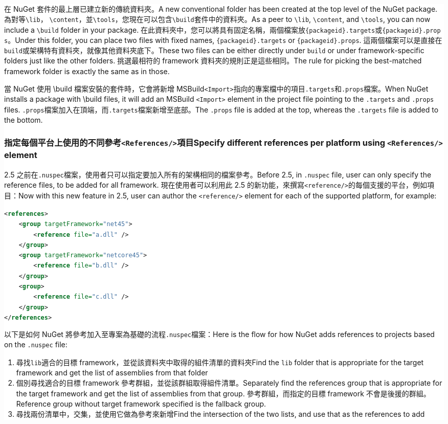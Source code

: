 <span data-ttu-id="5d6ca-148">在 NuGet 套件的最上層已建立新的傳統資料夾。</span><span class="sxs-lookup"><span data-stu-id="5d6ca-148">A new conventional folder has been created at the top level of the NuGet package.</span></span>  <span data-ttu-id="5d6ca-149">為對等`\lib`， `\content`，並`\tools`，您現在可以包含`\build`套件中的資料夾。</span><span class="sxs-lookup"><span data-stu-id="5d6ca-149">As a peer to `\lib`, `\content`, and `\tools`, you can now include a `\build` folder in your package.</span></span>  <span data-ttu-id="5d6ca-150">在此資料夾中，您可以將具有固定名稱，兩個檔案放`{packageid}.targets`或`{packageid}.props`。</span><span class="sxs-lookup"><span data-stu-id="5d6ca-150">Under this folder, you can place two files with fixed names, `{packageid}.targets` or `{packageid}.props`.</span></span> <span data-ttu-id="5d6ca-151">這兩個檔案可以是直接在`build`或架構特有資料夾，就像其他資料夾底下。</span><span class="sxs-lookup"><span data-stu-id="5d6ca-151">These two files can be either directly under `build` or under framework-specific folders just like the other folders.</span></span> <span data-ttu-id="5d6ca-152">挑選最相符的 framework 資料夾的規則正是這些相同。</span><span class="sxs-lookup"><span data-stu-id="5d6ca-152">The rule for picking the best-matched framework folder is exactly the same as in those.</span></span>

<span data-ttu-id="5d6ca-153">當 NuGet 使用 \build 檔案安裝的套件時，它會將新增 MSBuild`<Import>`指向的專案檔中的項目`.targets`和`.props`檔案。</span><span class="sxs-lookup"><span data-stu-id="5d6ca-153">When NuGet installs a package with \build files, it will add an MSBuild `<Import>` element in the project file pointing to the `.targets` and `.props` files.</span></span> <span data-ttu-id="5d6ca-154">`.props`檔案加入在頂端，而`.targets`檔案新增至底部。</span><span class="sxs-lookup"><span data-stu-id="5d6ca-154">The `.props` file is added at the top, whereas the `.targets` file is added to the bottom.</span></span>

### <a name="specify-different-references-per-platform-using-references-element"></a><span data-ttu-id="5d6ca-155">指定每個平台上使用的不同參考`<References/>`項目</span><span class="sxs-lookup"><span data-stu-id="5d6ca-155">Specify different references per platform using `<References/>` element</span></span>

<span data-ttu-id="5d6ca-156">2.5 之前在`.nuspec`檔案，使用者只可以指定要加入所有的架構相同的檔案參考。</span><span class="sxs-lookup"><span data-stu-id="5d6ca-156">Before 2.5, in `.nuspec` file, user can only specify the reference files, to be added for all framework.</span></span> <span data-ttu-id="5d6ca-157">現在使用者可以利用此 2.5 的新功能，來撰寫`<reference/>`的每個支援的平台，例如項目：</span><span class="sxs-lookup"><span data-stu-id="5d6ca-157">Now with this new feature in 2.5, user can author the `<reference/>` element for each of the supported platform, for example:</span></span>

```xml
<references>
    <group targetFramework="net45">
        <reference file="a.dll" />
    </group>
    <group targetFramework="netcore45">
        <reference file="b.dll" />
    </group>
    <group>
        <reference file="c.dll" />
    </group>
</references>
```

<span data-ttu-id="5d6ca-158">以下是如何 NuGet 將參考加入至專案為基礎的流程`.nuspec`檔案：</span><span class="sxs-lookup"><span data-stu-id="5d6ca-158">Here is the flow for how NuGet adds references to projects based on the `.nuspec` file:</span></span>

1. <span data-ttu-id="5d6ca-159">尋找`lib`適合的目標 framework，並從該資料夾中取得的組件清單的資料夾</span><span class="sxs-lookup"><span data-stu-id="5d6ca-159">Find the `lib` folder that is appropriate for the target framework and get the list of assemblies from that folder</span></span>
1. <span data-ttu-id="5d6ca-160">個別尋找適合的目標 framework 參考群組，並從該群組取得組件清單。</span><span class="sxs-lookup"><span data-stu-id="5d6ca-160">Separately find the references group that is appropriate for the target framework and get the list of assemblies from that group.</span></span> <span data-ttu-id="5d6ca-161">參考群組，而指定的目標 framework 不會是後援的群組。</span><span class="sxs-lookup"><span data-stu-id="5d6ca-161">Reference group without target framework specified is the fallback group.</span></span>
1. <span data-ttu-id="5d6ca-162">尋找兩份清單中，交集，並使用它做為參考來新增</span><span class="sxs-lookup"><span data-stu-id="5d6ca-162">Find the intersection of the two lists, and use that as the references to add</span></span>
